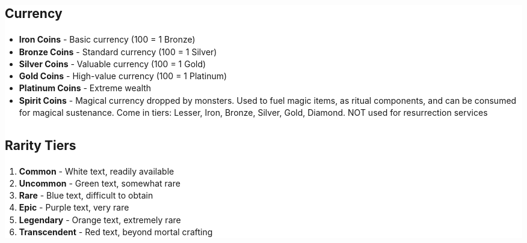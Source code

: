 ## Currency

- **Iron Coins** - Basic currency (100 = 1 Bronze)
- **Bronze Coins** - Standard currency (100 = 1 Silver)  
- **Silver Coins** - Valuable currency (100 = 1 Gold)
- **Gold Coins** - High-value currency (100 = 1 Platinum)
- **Platinum Coins** - Extreme wealth
- **Spirit Coins** - Magical currency dropped by monsters. Used to fuel magic items, as ritual components, and can be consumed for magical sustenance. Come in tiers: Lesser, Iron, Bronze, Silver, Gold, Diamond. NOT used for resurrection services

## Rarity Tiers

1. **Common** - White text, readily available
2. **Uncommon** - Green text, somewhat rare
3. **Rare** - Blue text, difficult to obtain
4. **Epic** - Purple text, very rare
5. **Legendary** - Orange text, extremely rare
6. **Transcendent** - Red text, beyond mortal crafting